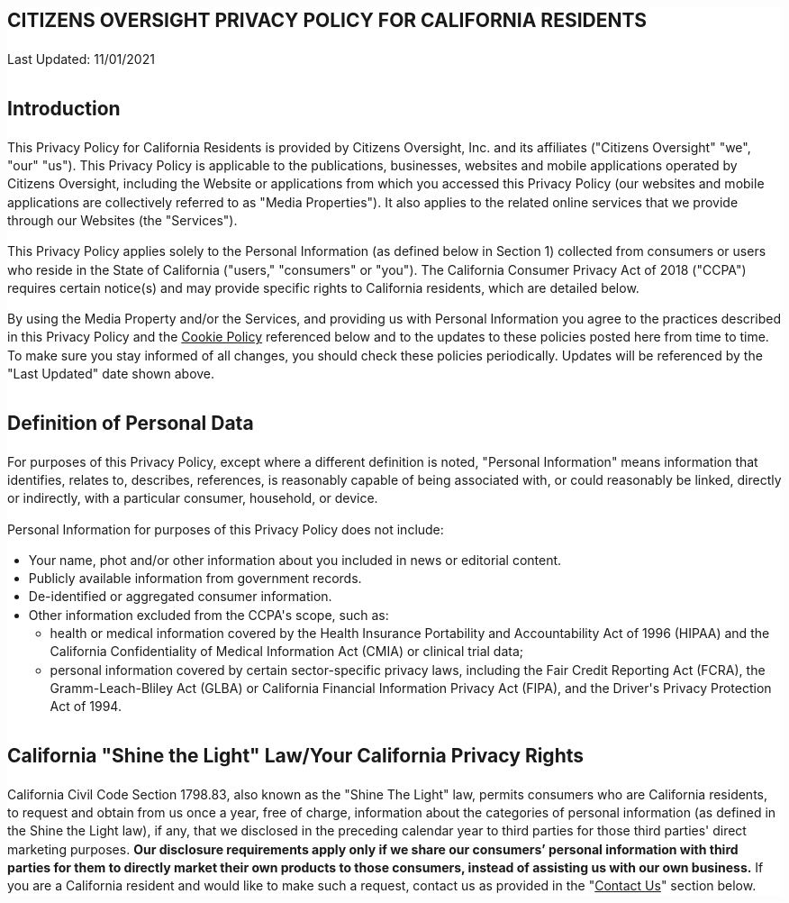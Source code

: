 

## CITIZENS OVERSIGHT PRIVACY POLICY FOR CALIFORNIA RESIDENTS

Last Updated:  11/01/2021

## Introduction

This Privacy Policy for California Residents is provided by Citizens Oversight, Inc. and its affiliates ("Citizens Oversight" "we", "our" "us"). This Privacy Policy is applicable to the publications, businesses, websites and mobile applications operated by Citizens Oversight, including the Website or applications from which you accessed this Privacy Policy (our websites and mobile applications are collectively referred to as "Media Properties"). It also applies to the related online services that we provide through our Websites (the "Services").

This Privacy Policy applies solely to the Personal Information (as defined below in Section 1) collected from consumers or users who reside in the State of California ("users," "consumers" or "you"). The California Consumer Privacy Act of 2018 ("CCPA") requires certain notice(s) and may provide specific rights to California residents, which are detailed below.

By using the Media Property and/or the Services, and providing us with Personal Information you agree to the practices described in this Privacy Policy and the [Cookie Policy](https://cm.azcentral.com/cookie-policy) referenced below and to the updates to these policies posted here from time to time. To make sure you stay informed of all changes, you should check these policies periodically. Updates will be referenced by the "Last Updated" date shown above.

## Definition of Personal Data

For purposes of this Privacy Policy, except where a different definition is noted, "Personal Information" means information that identifies, relates to, describes, references, is reasonably capable of being associated with, or could reasonably be linked, directly or indirectly, with a particular consumer, household, or device.

Personal Information for purposes of this Privacy Policy does not include:

- Your name, phot and/or other information about you included in news or editorial content.
- Publicly available information from government records.
- De-identified or aggregated consumer information.
- Other information excluded from the CCPA's scope, such as:
  - health or medical information covered by the Health Insurance Portability and Accountability Act of 1996 (HIPAA) and the California Confidentiality of Medical Information Act (CMIA) or clinical trial data;
  - personal information covered by certain sector-specific privacy laws, including the Fair Credit Reporting Act (FCRA), the Gramm-Leach-Bliley Act (GLBA) or California Financial Information Privacy Act (FIPA), and the Driver's Privacy Protection Act of 1994.

## California "Shine the Light" Law/Your California Privacy Rights

California Civil Code Section 1798.83, also known as the "Shine The Light" law, permits consumers who are California residents, to request and obtain from us once a year, free of charge, information about the categories of personal information (as defined in the Shine the Light law), if any, that we disclosed in the preceding calendar year to third parties for those third parties' direct marketing purposes. **Our disclosure requirements apply only if we share our consumers’ personal information with third parties for them to directly market their own products to those consumers, instead of assisting us with our own business.** If you are a California resident and would like to make such a request, contact us as provided in the "[Contact Us](#contactus)" section below.
